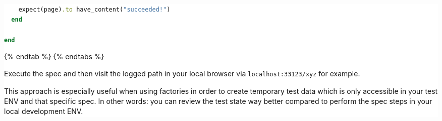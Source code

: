 ```ruby
    expect(page).to have_content("succeeded!")
  end

end
```
{% endtab %}
{% endtabs %}

Execute the spec and then visit the logged path in your local browser via `localhost:33123/xyz` for example.

This approach is especially useful when using factories in order to create temporary test data which is only accessible in your test ENV and that specific spec. In other words: you can review the test state way better compared to perform the spec steps in your local development ENV.


